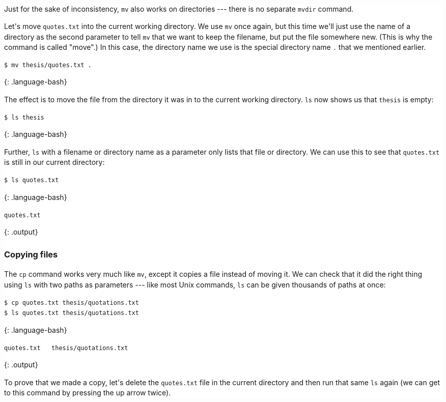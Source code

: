 Just for the sake of inconsistency,
`mv` also works on directories --- there is no separate `mvdir` command.

Let's move `quotes.txt` into the current working directory.
We use `mv` once again,
but this time we'll just use the name of a directory as the second parameter
to tell `mv` that we want to keep the filename,
but put the file somewhere new.
(This is why the command is called "move".)
In this case,
the directory name we use is the special directory name `.` that we mentioned earlier.

~~~
$ mv thesis/quotes.txt .
~~~
{: .language-bash}

The effect is to move the file from the directory it was in to the current working directory.
`ls` now shows us that `thesis` is empty:

~~~
$ ls thesis
~~~
{: .language-bash}

Further,
`ls` with a filename or directory name as a parameter only lists that file or directory.
We can use this to see that `quotes.txt` is still in our current directory:

~~~
$ ls quotes.txt
~~~
{: .language-bash}

~~~
quotes.txt
~~~
{: .output}

### Copying files

The `cp` command works very much like `mv`,
except it copies a file instead of moving it.
We can check that it did the right thing using `ls`
with two paths as parameters --- like most Unix commands,
`ls` can be given thousands of paths at once:

~~~
$ cp quotes.txt thesis/quotations.txt
$ ls quotes.txt thesis/quotations.txt
~~~
{: .language-bash}
~~~
quotes.txt   thesis/quotations.txt
~~~
{: .output}

To prove that we made a copy,
let's delete the `quotes.txt` file in the current directory
and then run that same `ls` again (we can get to this command by pressing the up arrow twice).
